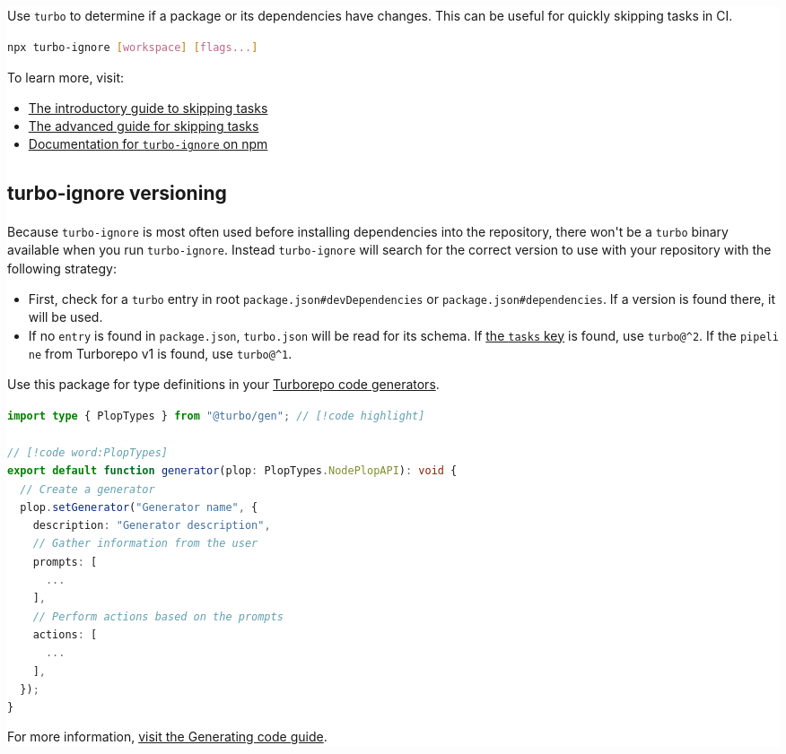 Use `turbo` to determine if a package or its dependencies have changes. This can be useful for quickly skipping tasks in CI.

```bash title="Terminal"
npx turbo-ignore [workspace] [flags...]
```

To learn more, visit:

- [The introductory guide to skipping tasks](/docs/crafting-your-repository/constructing-ci#skipping-tasks-and-other-unnecessary-work)
- [The advanced guide for skipping tasks](/docs/guides/skipping-tasks)
- [Documentation for `turbo-ignore` on npm](https://www.npmjs.com/package/turbo-ignore)

## turbo-ignore versioning

Because `turbo-ignore` is most often used before installing dependencies into the repository, there won't be a `turbo` binary available when you run `turbo-ignore`. Instead `turbo-ignore` will search for the correct version to use with your repository with the following strategy:

- First, check for a `turbo` entry in root `package.json#devDependencies` or `package.json#dependencies`. If a version is found there, it will be used.
- If no `entry` is found in `package.json`, `turbo.json` will be read for its schema. If [the `tasks` key](/docs/reference/configuration#tasks) is found, use `turbo@^2`. If the `pipeline` from Turborepo v1 is found, use `turbo@^1`.

Use this package for type definitions in your [Turborepo code generators](/docs/reference/generate).

```ts title="./turbo/generators/my-generator.ts"
import type { PlopTypes } from "@turbo/gen"; // [!code highlight]

// [!code word:PlopTypes]
export default function generator(plop: PlopTypes.NodePlopAPI): void {
  // Create a generator
  plop.setGenerator("Generator name", {
    description: "Generator description",
    // Gather information from the user
    prompts: [
      ...
    ],
    // Perform actions based on the prompts
    actions: [
      ...
    ],
  });
}
```

For more information, [visit the Generating code guide](/docs/guides/generating-code).
